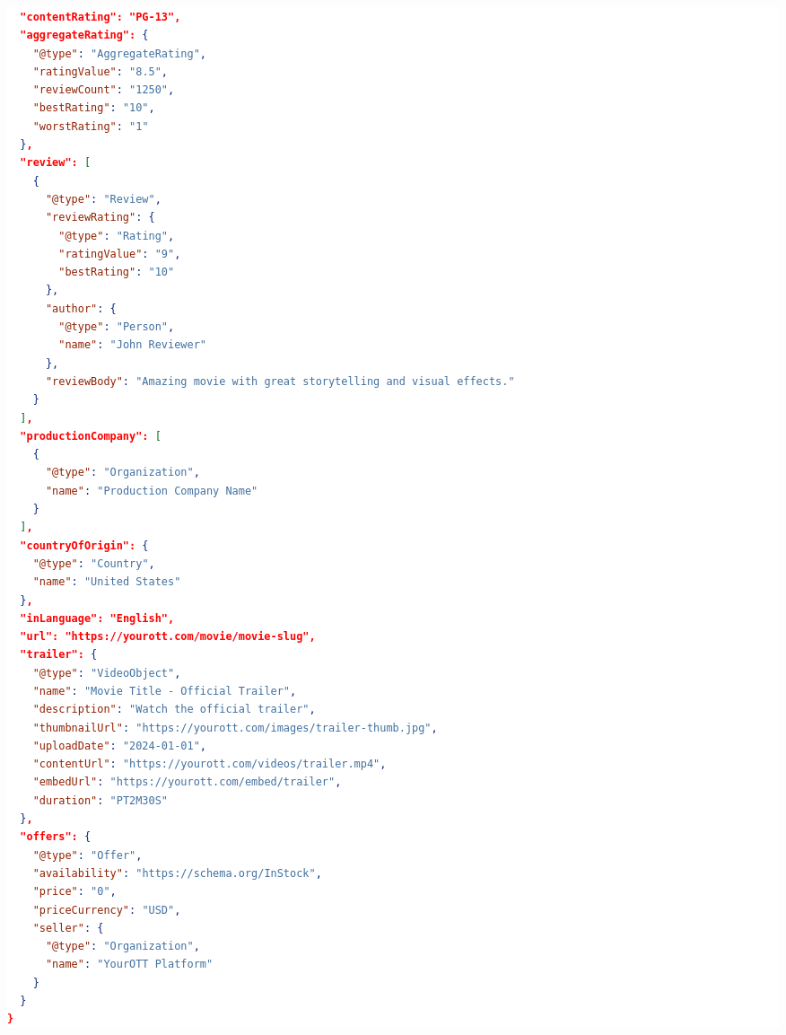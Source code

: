 ```json
  "contentRating": "PG-13",
  "aggregateRating": {
    "@type": "AggregateRating",
    "ratingValue": "8.5",
    "reviewCount": "1250",
    "bestRating": "10",
    "worstRating": "1"
  },
  "review": [
    {
      "@type": "Review",
      "reviewRating": {
        "@type": "Rating",
        "ratingValue": "9",
        "bestRating": "10"
      },
      "author": {
        "@type": "Person",
        "name": "John Reviewer"
      },
      "reviewBody": "Amazing movie with great storytelling and visual effects."
    }
  ],
  "productionCompany": [
    {
      "@type": "Organization",
      "name": "Production Company Name"
    }
  ],
  "countryOfOrigin": {
    "@type": "Country",
    "name": "United States"
  },
  "inLanguage": "English",
  "url": "https://yourott.com/movie/movie-slug",
  "trailer": {
    "@type": "VideoObject",
    "name": "Movie Title - Official Trailer",
    "description": "Watch the official trailer",
    "thumbnailUrl": "https://yourott.com/images/trailer-thumb.jpg",
    "uploadDate": "2024-01-01",
    "contentUrl": "https://yourott.com/videos/trailer.mp4",
    "embedUrl": "https://yourott.com/embed/trailer",
    "duration": "PT2M30S"
  },
  "offers": {
    "@type": "Offer",
    "availability": "https://schema.org/InStock",
    "price": "0",
    "priceCurrency": "USD",
    "seller": {
      "@type": "Organization",
      "name": "YourOTT Platform"
    }
  }
}
```
